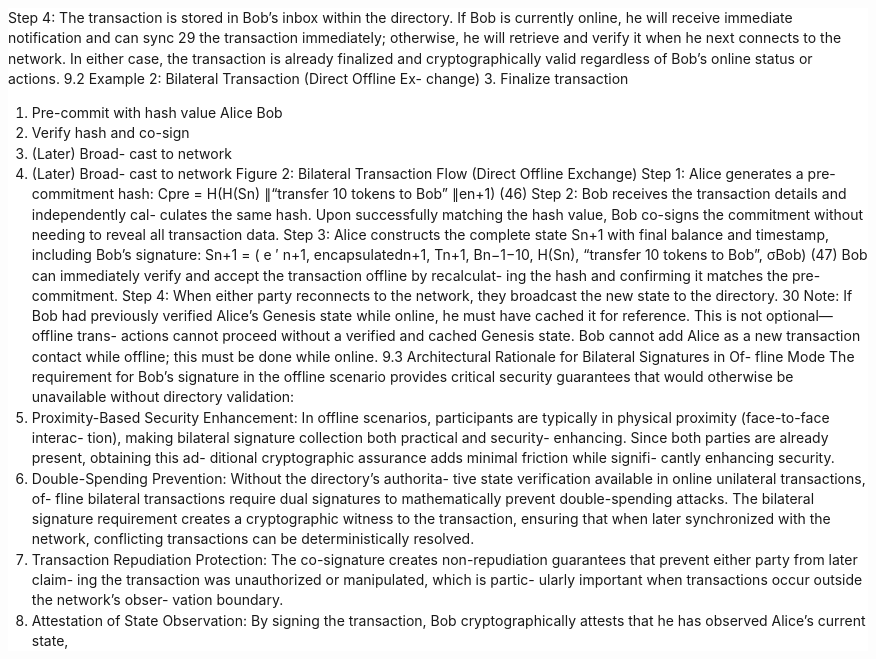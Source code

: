 Step 4: The transaction is stored in Bob’s inbox within the directory. If
Bob is currently online, he will receive immediate notification and can sync
29
the transaction immediately; otherwise, he will retrieve and verify it when
he next connects to the network. In either case, the transaction is already
finalized and cryptographically valid regardless of Bob’s online status or
actions.
9.2 Example 2: Bilateral Transaction (Direct Offline Ex-
change)
3. Finalize transaction
1. Pre-commit with hash value
Alice Bob
2. Verify hash and co-sign
4. (Later) Broad-
cast to network
4. (Later) Broad-
cast to network
Figure 2: Bilateral Transaction Flow (Direct Offline Exchange)
Step 1: Alice generates a pre-commitment hash:
Cpre = H(H(Sn) ∥“transfer 10 tokens to Bob” ∥en+1) (46)
Step 2: Bob receives the transaction details and independently cal-
culates the same hash. Upon successfully matching the hash value, Bob
co-signs the commitment without needing to reveal all transaction data.
Step 3: Alice constructs the complete state Sn+1 with final balance and
timestamp, including Bob’s signature:
Sn+1 = ( e
′
n+1, encapsulatedn+1, Tn+1, Bn−1−10,
H(Sn), “transfer 10 tokens to Bob”, σBob) (47)
Bob can immediately verify and accept the transaction offline by recalculat-
ing the hash and confirming it matches the pre-commitment.
Step 4: When either party reconnects to the network, they broadcast
the new state to the directory.
30
Note: If Bob had previously verified Alice’s Genesis state while online,
he must have cached it for reference. This is not optional—offline trans-
actions cannot proceed without a verified and cached Genesis state. Bob
cannot add Alice as a new transaction contact while offline; this must be
done while online.
9.3 Architectural Rationale for Bilateral Signatures in Of-
fline Mode
The requirement for Bob’s signature in the offline scenario provides critical
security guarantees that would otherwise be unavailable without directory
validation:
1. Proximity-Based Security Enhancement: In offline scenarios,
participants are typically in physical proximity (face-to-face interac-
tion), making bilateral signature collection both practical and security-
enhancing. Since both parties are already present, obtaining this ad-
ditional cryptographic assurance adds minimal friction while signifi-
cantly enhancing security.
2. Double-Spending Prevention: Without the directory’s authorita-
tive state verification available in online unilateral transactions, of-
fline bilateral transactions require dual signatures to mathematically
prevent double-spending attacks. The bilateral signature requirement
creates a cryptographic witness to the transaction, ensuring that when
later synchronized with the network, conflicting transactions can be
deterministically resolved.
3. Transaction Repudiation Protection: The co-signature creates
non-repudiation guarantees that prevent either party from later claim-
ing the transaction was unauthorized or manipulated, which is partic-
ularly important when transactions occur outside the network’s obser-
vation boundary.
4. Attestation of State Observation: By signing the transaction, Bob
cryptographically attests that he has observed Alice’s current state,